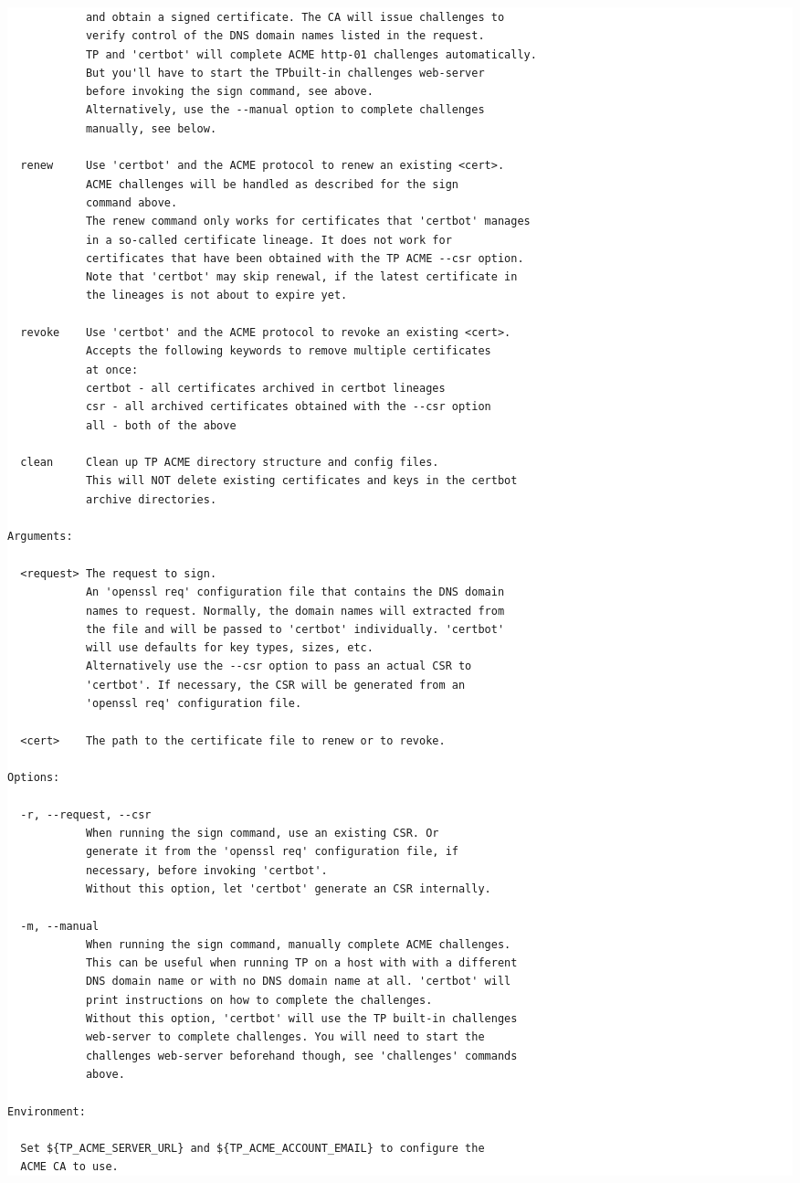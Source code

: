 ```
            and obtain a signed certificate. The CA will issue challenges to
            verify control of the DNS domain names listed in the request.
            TP and 'certbot' will complete ACME http-01 challenges automatically.
            But you'll have to start the TPbuilt-in challenges web-server
            before invoking the sign command, see above.
            Alternatively, use the --manual option to complete challenges
            manually, see below.

  renew     Use 'certbot' and the ACME protocol to renew an existing <cert>.
            ACME challenges will be handled as described for the sign
            command above.
            The renew command only works for certificates that 'certbot' manages
            in a so-called certificate lineage. It does not work for
            certificates that have been obtained with the TP ACME --csr option.
            Note that 'certbot' may skip renewal, if the latest certificate in
            the lineages is not about to expire yet.

  revoke    Use 'certbot' and the ACME protocol to revoke an existing <cert>.
            Accepts the following keywords to remove multiple certificates
            at once:
            certbot - all certificates archived in certbot lineages
            csr - all archived certificates obtained with the --csr option
            all - both of the above

  clean     Clean up TP ACME directory structure and config files.
            This will NOT delete existing certificates and keys in the certbot
            archive directories.

Arguments:

  <request> The request to sign.
            An 'openssl req' configuration file that contains the DNS domain
            names to request. Normally, the domain names will extracted from
            the file and will be passed to 'certbot' individually. 'certbot'
            will use defaults for key types, sizes, etc.
            Alternatively use the --csr option to pass an actual CSR to
            'certbot'. If necessary, the CSR will be generated from an
            'openssl req' configuration file.

  <cert>    The path to the certificate file to renew or to revoke.

Options:

  -r, --request, --csr
            When running the sign command, use an existing CSR. Or
            generate it from the 'openssl req' configuration file, if
            necessary, before invoking 'certbot'.
            Without this option, let 'certbot' generate an CSR internally.

  -m, --manual
            When running the sign command, manually complete ACME challenges.
            This can be useful when running TP on a host with with a different
            DNS domain name or with no DNS domain name at all. 'certbot' will
            print instructions on how to complete the challenges.
            Without this option, 'certbot' will use the TP built-in challenges
            web-server to complete challenges. You will need to start the
            challenges web-server beforehand though, see 'challenges' commands
            above.

Environment:

  Set ${TP_ACME_SERVER_URL} and ${TP_ACME_ACCOUNT_EMAIL} to configure the
  ACME CA to use.
```